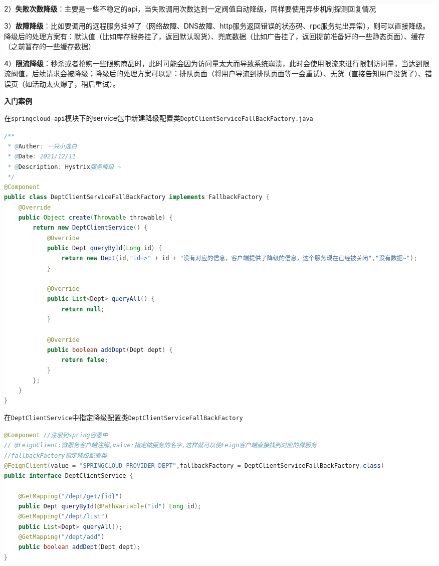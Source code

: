 2）**失败次数降级**：主要是一些不稳定的api，当失败调用次数达到一定阀值自动降级，同样要使用异步机制探测回复情况

3）**故障降级**：比如要调用的远程服务挂掉了（网络故障、DNS故障、http服务返回错误的状态码、rpc服务抛出异常），则可以直接降级。降级后的处理方案有：默认值（比如库存服务挂了，返回默认现货）、兜底数据（比如广告挂了，返回提前准备好的一些静态页面）、缓存（之前暂存的一些缓存数据）

4）**限流降级**：秒杀或者抢购一些限购商品时，此时可能会因为访问量太大而导致系统崩溃，此时会使用限流来进行限制访问量，当达到限流阀值，后续请求会被降级；降级后的处理方案可以是：排队页面（将用户导流到排队页面等一会重试）、无货（直接告知用户没货了）、错误页（如活动太火爆了，稍后重试）。

**入门案例**

在`springcloud-api`模块下的service包中新建降级配置类`DeptClientServiceFallBackFactory.java`

```java
/**
 * @Auther: 一只小逸白
 * @Date: 2021/12/11
 * @Description: Hystrix服务降级 ~
 */
@Component
public class DeptClientServiceFallBackFactory implements FallbackFactory {
    @Override
    public Object create(Throwable throwable) {
        return new DeptClientService() {
            @Override
            public Dept queryById(Long id) {
                return new Dept(id,"id=>" + id + "没有对应的信息，客户端提供了降级的信息，这个服务现在已经被关闭","没有数据~");
            }

            @Override
            public List<Dept> queryAll() {
                return null;
            }

            @Override
            public boolean addDept(Dept dept) {
                return false;
            }
        };
    }
}
```

在`DeptClientService`中指定降级配置类`DeptClientServiceFallBackFactory`

```java
@Component //注册到spring容器中
// @FeignClient:微服务客户端注解,value:指定微服务的名字,这样就可以使Feign客户端直接找到对应的微服务
//fallbackFactory指定降级配置类
@FeignClient(value = "SPRINGCLOUD-PROVIDER-DEPT",fallbackFactory = DeptClientServiceFallBackFactory.class)
public interface DeptClientService {

    @GetMapping("/dept/get/{id}")
    public Dept queryById(@PathVariable("id") Long id);
    @GetMapping("/dept/list")
    public List<Dept> queryAll();
    @GetMapping("/dept/add")
    public boolean addDept(Dept dept);
}
```
